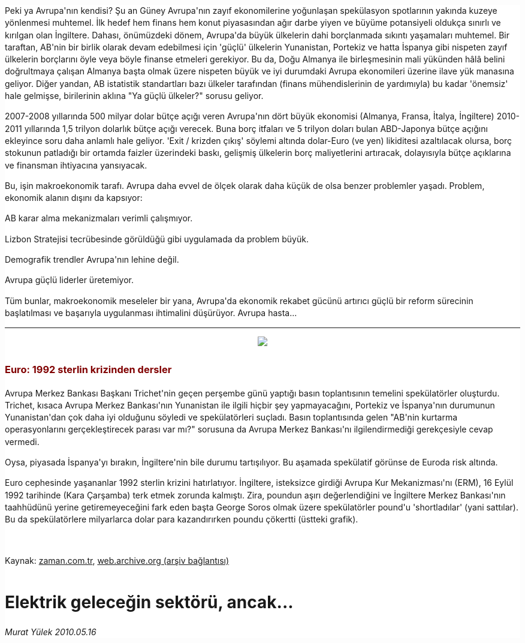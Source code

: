<p> Peki ya Avrupa'nın kendisi? Şu an Güney Avrupa'nın zayıf ekonomilerine yoğunlaşan spekülasyon spotlarının yakında kuzeye yönlenmesi muhtemel. İlk hedef hem finans hem konut piyasasından ağır darbe yiyen ve büyüme potansiyeli oldukça sınırlı ve kırılgan olan İngiltere. Dahası, önümüzdeki dönem, Avrupa'da büyük ülkelerin dahi borçlanmada sıkıntı yaşamaları muhtemel. Bir taraftan, AB'nin bir birlik olarak devam edebilmesi için 'güçlü' ülkelerin Yunanistan, Portekiz ve hatta İspanya gibi nispeten zayıf ülkelerin borçlarını öyle veya böyle finanse etmeleri gerekiyor. Bu da, Doğu Almanya ile birleşmesinin mali yükünden hâlâ belini doğrultmaya çalışan Almanya başta olmak üzere nispeten büyük ve iyi durumdaki Avrupa ekonomileri üzerine ilave yük manasına geliyor. Diğer yandan, AB istatistik standartları bazı ülkeler tarafından (finans mühendislerinin de yardımıyla) bu kadar 'önemsiz' hale gelmişse, birilerinin aklına "Ya güçlü ülkeler?" sorusu geliyor.
<p> 2007-2008 yıllarında 500 milyar dolar bütçe açığı veren Avrupa'nın dört büyük ekonomisi (Almanya, Fransa, İtalya, İngiltere) 2010-2011 yıllarında 1,5 trilyon dolarlık bütçe açığı verecek. Buna borç itfaları ve 5 trilyon doları bulan ABD-Japonya bütçe açığını ekleyince soru daha anlamlı hale geliyor. 'Exit / krizden çıkış' söylemi altında dolar-Euro (ve yen) likiditesi azaltılacak olursa, borç stokunun patladığı bir ortamda faizler üzerindeki baskı, gelişmiş ülkelerin borç maliyetlerini artıracak, dolayısıyla bütçe açıklarına ve finansman ihtiyacına yansıyacak.
<p> Bu, işin makroekonomik tarafı. Avrupa daha evvel de ölçek olarak daha küçük de olsa benzer problemler yaşadı. Problem, ekonomik alanın dışını da kapsıyor:
<p>AB karar alma mekanizmaları verimli çalışmıyor.
<p>Lizbon Stratejisi tecrübesinde görüldüğü gibi uygulamada da problem büyük.
<p>Demografik trendler Avrupa'nın lehine değil.
<p>Avrupa güçlü liderler üretemiyor.
<p> Tüm bunlar, makroekonomik meseleler bir yana, Avrupa'da ekonomik rekabet gücünü artırıcı güçlü bir reform sürecinin başlatılması ve başarıyla uygulanması ihtimalini düşürüyor. Avrupa hasta...
<hr/>
<p align="center">
<img border="0" src="http://web.archive.org/web/20100510175544im_/http://medya.zaman.com.tr/2010/05/09/yulek3.jpg"/></p>
<h3><font color="#800000">Euro: 1992 sterlin 
krizinden dersler
</font></h3>
<p>Avrupa Merkez Bankası Başkanı Trichet'nin geçen perşembe günü yaptığı basın toplantısının temelini spekülatörler oluşturdu. Trichet, kısaca Avrupa Merkez Bankası'nın Yunanistan ile ilgili hiçbir şey yapmayacağını, Portekiz ve İspanya'nın durumunun Yunanistan'dan çok daha iyi olduğunu söyledi ve spekülatörleri suçladı. Basın toplantısında gelen "AB'nin kurtarma operasyonlarını gerçekleştirecek parası var mı?" sorusuna da Avrupa Merkez Bankası'nı ilgilendirmediği gerekçesiyle cevap vermedi.
<p> Oysa, piyasada İspanya'yı bırakın, İngiltere'nin bile durumu tartışılıyor. Bu aşamada spekülatif görünse de Euroda risk altında.
<p> Euro cephesinde yaşananlar 1992 sterlin krizini hatırlatıyor. İngiltere, isteksizce girdiği Avrupa Kur Mekanizması'nı (ERM), 16 Eylül 1992 tarihinde (Kara Çarşamba) terk etmek zorunda kalmıştı. Zira, poundun aşırı değerlendiğini ve İngiltere Merkez Bankası'nın taahhüdünü yerine getiremeyeceğini fark eden başta George Soros olmak üzere spekülatörler pound'u 'shortladılar' (yani sattılar). Bu da spekülatörlere milyarlarca dolar para kazandırırken poundu çökertti (üstteki grafik).
<p><br/></p></p></p></p></p></p></p></p></p></p></p></p></p></p></p></p></p></p></p></p></p></p></p></p></td></tr>

Kaynak: [zaman.com.tr](http://zaman.com.tr/yazar.do?yazino=981950), [web.archive.org (arşiv bağlantısı)](http://web.archive.org/web/20100510175544/http://zaman.com.tr:80/yazar.do?yazino=981950)
# Elektrik geleceğin sektörü, ancak...

*Murat Yülek 2010.05.16*
